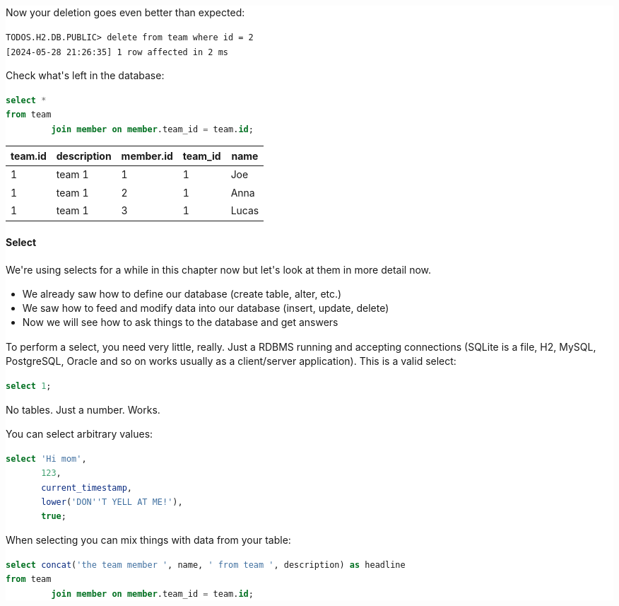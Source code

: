 Now your deletion goes even better than expected:

```console
TODOS.H2.DB.PUBLIC> delete from team where id = 2
[2024-05-28 21:26:35] 1 row affected in 2 ms
```

Check what's left in the database:

```sql
select *
from team
         join member on member.team_id = team.id;
```

| team.id | description | member.id | team_id | name  |
|---------|-------------|-----------|---------|-------|
| 1       | team 1      | 1         | 1       | Joe   |
| 1       | team 1      | 2         | 1       | Anna  |
| 1       | team 1      | 3         | 1       | Lucas |

#### Select

We're using selects for a while in this chapter now but let's look at them in
more detail now.

- We already saw how to define our database (create table, alter, etc.)
- We saw how to feed and modify data into our database (insert, update, delete)
- Now we will see how to ask things to the database and get answers

To perform a select, you need very little, really. Just a RDBMS running and
accepting connections (SQLite is a file, H2, MySQL, PostgreSQL, Oracle and so on
works usually as a client/server application). This is a valid select:

```sql
select 1;
```

No tables. Just a number. Works.

You can select arbitrary values:

```sql
select 'Hi mom',
       123,
       current_timestamp,
       lower('DON''T YELL AT ME!'),
       true;
```

When selecting you can mix things with data from your table:

```sql
select concat('the team member ', name, ' from team ', description) as headline
from team
         join member on member.team_id = team.id;
```


[0600]: http://www.sarahmei.com/blog/2013/11/11/why-you-should-never-use-mongodb/
[0601]: https://www.youtube.com/watch?v=z8L202FlmD4
[0602]: https://www.oracle.com/database/what-is-a-relational-database/
[0603]: https://www.sqlite.org/index.html
[0604]: https://www.ibm.com/products/db2/
[0605]: https://postgresql.org/
[0606]: https://www.oracle.com/database/features/
[0607]: https://hpi.de/naumann/projects/rdbms-genealogy.html
[0608]: https://www.sqlite.org/download.html
[0609]: https://en.wikipedia.org/wiki/SQL
[0610]: https://docs.oracle.com/javase/tutorial/jdbc/TOC.html
[0611]: https://github.com/sombriks/enterprise-kotlin-handbook/blob/main/samples/project-013-simple-databases/README.md
[0612]: https://docs.spring.io/spring-boot/reference/data/sql.html#data.sql.datasource.embedded
[0613]: https://www.digitalocean.com/community/tutorials/java-datasource-jdbc-datasource-example
[0614]: https://stackoverflow.com/a/4734619/420096
[0615]: https://learnsql.com/blog/history-of-sql-standards/#sql-2003-and-beyond
[0616]: https://mariadb.org/
[0617]: https://mariadb.com/kb/en/insertreturning/
[0618]: https://www.percona.com/blog/millions-queries-per-second-postgresql-and-mysql-peaceful-battle-at-modern-demanding-workloads/
[0619]: https://www.h2database.com/html/tutorial.html#tutorial_starting_h2_console
[0620]: https://dbeaver.io/
[0621]: https://www.jetbrains.com/datagrip/
[0622]: https://en.wikipedia.org/wiki/ACID
[0623]: https://github.com/sombriks/enterprise-kotlin-handbook/blob/main/samples/project-013-simple-databases/src/project013/QueryDb.kt
[0624]: https://en.wikibooks.org/wiki/SQL_Dialects_Reference/Introduction#SQL_implementations_covered_in_this_book
[0625]: https://en.wikipedia.org/wiki/Database_administration
[0626]: <https://en.wikipedia.org/wiki/Identity_(philosophy)>
[0627]: https://en.wikipedia.org/wiki/Ship_of_Theseus
[0628]: https://en.wikipedia.org/wiki/Data_manipulation_language
[0629]: https://learnsql.com/blog/sql-insert/
[0630]: https://learnsql.com/blog/write-select-statement-sql/
[0631]: https://www.simplilearn.com/tutorials/sql-tutorial/schema-in-sql
[0632]: https://www.sqlite.org/foreignkeys.html
[0633]: https://sqlitebrowser.org/
[0634]: https://en.wikipedia.org/wiki/Entity%E2%80%93relationship_model
[0635]: https://learnsql.com/blog/like-sql-not-like/
[0636]: https://sqldocs.org/sqlite/sqlite-where-clause/
[0637]: https://h2database.com/html/tutorial.html#tutorial_starting_h2_console
[0638]: https://www.iso.org/standard/76583.html
[0639]: https://en.wikibooks.org/wiki/Structured_Query_Language
[0640]: https://www.sqlshack.com/an-introduction-to-sql-tables/
[0641]: https://www.programiz.com/sql/foreign-key
[0642]: https://learnsql.com/cookbook/how-to-escape-single-quotes-in-sql/
[0643]: https://www.mathsisfun.com/combinatorics/combinations-permutations.html
[0644]: https://learnsql.com/blog/sql-join-examples-with-explanations/
[0645]: https://learnsql.com/blog/sql-join-cheat-sheet/joins-cheat-sheet-a4.pdf
[0646]: https://en.wikipedia.org/wiki/Cartesian_product
[0647]: https://learnsql.com/blog/left-join-examples/
[0648]: https://www.sqltutorial.net/union.html
[0649]: https://learn.microsoft.com/en-us/sql/t-sql/functions/aggregate-functions-transact-sql
[0650]: https://learnsql.com/blog/group-by-in-sql-explained/
[0651]: https://learnsql.com/blog/sql-window-functions-cheat-sheet/
[0652]: https://learnsql.com/cookbook/how-to-create-view-in-sql/
[0653]: https://www.sqltutorial.org/sql-aggregate-functions/
[0654]: https://www.postgresql.org/docs/current/plpgsql-cursors.html
[0655]: https://www.statology.org/cumulative-sum-chart-excel/
[0656]: https://github.com/sombriks/enterprise-kotlin-handbook/blob/main/docs/0016-spring-with-databases.md
[e-kotlin]: https://github.com/sombriks/enterprise-kotlin-handbook